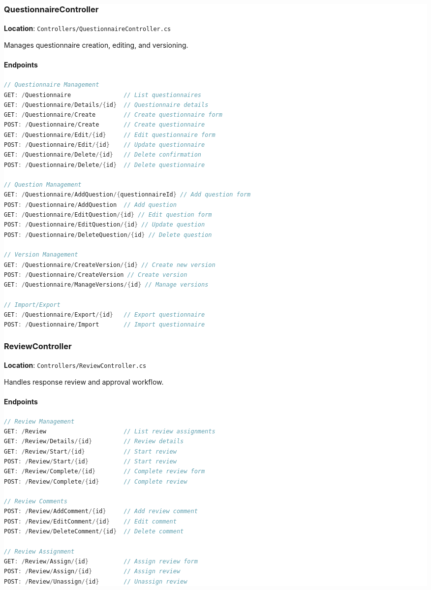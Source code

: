 ### QuestionnaireController

**Location**: `Controllers/QuestionnaireController.cs`

Manages questionnaire creation, editing, and versioning.

#### Endpoints

```csharp
// Questionnaire Management
GET: /Questionnaire               // List questionnaires
GET: /Questionnaire/Details/{id}  // Questionnaire details
GET: /Questionnaire/Create        // Create questionnaire form
POST: /Questionnaire/Create       // Create questionnaire
GET: /Questionnaire/Edit/{id}     // Edit questionnaire form
POST: /Questionnaire/Edit/{id}    // Update questionnaire
GET: /Questionnaire/Delete/{id}   // Delete confirmation
POST: /Questionnaire/Delete/{id}  // Delete questionnaire

// Question Management
GET: /Questionnaire/AddQuestion/{questionnaireId} // Add question form
POST: /Questionnaire/AddQuestion  // Add question
GET: /Questionnaire/EditQuestion/{id} // Edit question form
POST: /Questionnaire/EditQuestion/{id} // Update question
POST: /Questionnaire/DeleteQuestion/{id} // Delete question

// Version Management
GET: /Questionnaire/CreateVersion/{id} // Create new version
POST: /Questionnaire/CreateVersion // Create version
GET: /Questionnaire/ManageVersions/{id} // Manage versions

// Import/Export
GET: /Questionnaire/Export/{id}   // Export questionnaire
POST: /Questionnaire/Import       // Import questionnaire
```

### ReviewController

**Location**: `Controllers/ReviewController.cs`

Handles response review and approval workflow.

#### Endpoints

```csharp
// Review Management
GET: /Review                      // List review assignments
GET: /Review/Details/{id}         // Review details
GET: /Review/Start/{id}           // Start review
POST: /Review/Start/{id}          // Start review
GET: /Review/Complete/{id}        // Complete review form
POST: /Review/Complete/{id}       // Complete review

// Review Comments
POST: /Review/AddComment/{id}     // Add review comment
POST: /Review/EditComment/{id}    // Edit comment
POST: /Review/DeleteComment/{id}  // Delete comment

// Review Assignment
GET: /Review/Assign/{id}          // Assign review form
POST: /Review/Assign/{id}         // Assign review
POST: /Review/Unassign/{id}       // Unassign review
```
